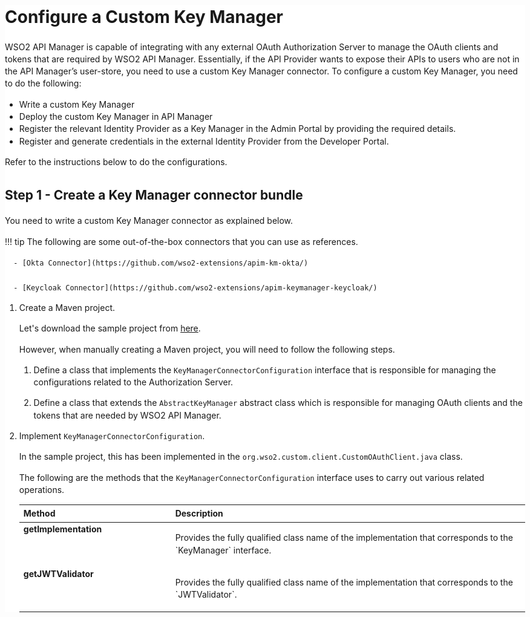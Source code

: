 # Configure a Custom Key Manager

WSO2 API Manager is capable of integrating with any external OAuth Authorization Server to manage the OAuth clients and tokens that are required by WSO2 API Manager. Essentially, if the API Provider wants to expose their APIs to users who are not in the API Manager’s user-store, you need to use a custom Key Manager connector. To configure a custom Key Manager, you need to do the following:

- Write a custom Key Manager
- Deploy the custom Key Manager in API Manager
- Register the relevant Identity Provider as a Key Manager in the Admin Portal by providing the required details.
- Register and generate credentials in the external Identity Provider from the Developer Portal.

Refer to the instructions below to do the configurations.

## Step 1 - Create a Key Manager connector bundle 

You need to write a custom Key Manager connector as explained below.

!!! tip
    The following are some out-of-the-box connectors that you can use as references.
   
      - [Okta Connector](https://github.com/wso2-extensions/apim-km-okta/)
   
      - [Keycloak Connector](https://github.com/wso2-extensions/apim-keymanager-keycloak/)

1. Create a Maven project.

      Let's download the sample project from [here]({{base_path}}/assets/attachments/administer/custom.auth.client.zip).
   
      However, when manually creating a Maven project, you will need to follow the following steps.

      1. Define a class that implements the `KeyManagerConnectorConfiguration` interface that is responsible for managing the configurations related to the Authorization Server. 
   
      2. Define a class that extends the `AbstractKeyManager` abstract class which is responsible for managing OAuth clients and the tokens that are needed by WSO2 API Manager.

2. Implement `KeyManagerConnectorConfiguration`.

      In the sample project, this has been implemented in the `org.wso2.custom.client.CustomOAuthClient.java` class.

      The following are the methods that the `KeyManagerConnectorConfiguration` interface uses to carry out various related operations.

     <table>
     <colgroup>
     <col width="30%" />
     <col width="70%" />
     </colgroup>
     <thead>
     <tr class="header">
     <th><b>Method</b></th>
     <th><b>Description</b></th>
     </tr>
     </thead>
     <tbody>
     <tr class="odd">
     <td><strong>getImplementation</strong></td>
     <td><p>Provides the fully qualified class name of the implementation that corresponds to the `KeyManager` interface.</p></td>
     </tr>
     <tr class="even">
     <td><strong>getJWTValidator</strong></td>
     <td><p>Provides the fully qualified class name of the implementation that corresponds to the `JWTValidator`.</p></td>